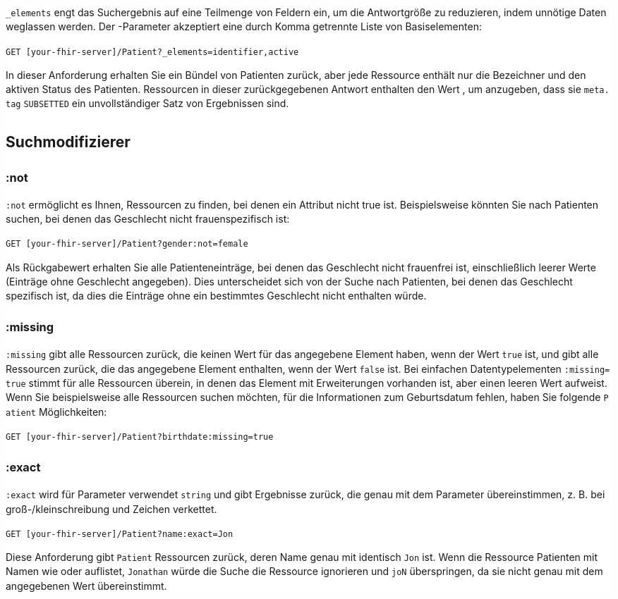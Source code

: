 `_elements` engt das Suchergebnis auf eine Teilmenge von Feldern ein, um die Antwortgröße zu reduzieren, indem unnötige Daten weglassen werden. Der -Parameter akzeptiert eine durch Komma getrennte Liste von Basiselementen:

```rest
GET [your-fhir-server]/Patient?_elements=identifier,active

```

In dieser Anforderung erhalten Sie ein Bündel von Patienten zurück, aber jede Ressource enthält nur die Bezeichner und den aktiven Status des Patienten. Ressourcen in dieser zurückgegebenen Antwort enthalten den Wert , um anzugeben, dass sie `meta.tag` `SUBSETTED` ein unvollständiger Satz von Ergebnissen sind.

## <a name="search-modifiers"></a>Suchmodifizierer

### <a name="not"></a>:not

`:not` ermöglicht es Ihnen, Ressourcen zu finden, bei denen ein Attribut nicht true ist. Beispielsweise könnten Sie nach Patienten suchen, bei denen das Geschlecht nicht frauenspezifisch ist:

```rest
GET [your-fhir-server]/Patient?gender:not=female

```

Als Rückgabewert erhalten Sie alle Patienteneinträge, bei denen das Geschlecht nicht frauenfrei ist, einschließlich leerer Werte (Einträge ohne Geschlecht angegeben). Dies unterscheidet sich von der Suche nach Patienten, bei denen das Geschlecht spezifisch ist, da dies die Einträge ohne ein bestimmtes Geschlecht nicht enthalten würde.

### <a name="missing"></a>:missing

`:missing` gibt alle Ressourcen zurück, die keinen Wert für das angegebene Element haben, wenn der Wert `true` ist, und gibt alle Ressourcen zurück, die das angegebene Element enthalten, wenn der Wert `false` ist. Bei einfachen Datentypelementen `:missing=true` stimmt für alle Ressourcen überein, in denen das Element mit Erweiterungen vorhanden ist, aber einen leeren Wert aufweist. Wenn Sie beispielsweise alle Ressourcen suchen möchten, für die Informationen zum Geburtsdatum fehlen, haben Sie folgende `Patient` Möglichkeiten:

```rest
GET [your-fhir-server]/Patient?birthdate:missing=true

```

### <a name="exact"></a>:exact
`:exact` wird für Parameter verwendet `string` und gibt Ergebnisse zurück, die genau mit dem Parameter übereinstimmen, z. B. bei groß-/kleinschreibung und Zeichen verkettet.

```rest
GET [your-fhir-server]/Patient?name:exact=Jon

```

Diese Anforderung gibt `Patient` Ressourcen zurück, deren Name genau mit identisch `Jon` ist. Wenn die Ressource Patienten mit Namen wie oder auflistet, `Jonathan` würde die Suche die Ressource ignorieren und `joN` überspringen, da sie nicht genau mit dem angegebenen Wert übereinstimmt.
